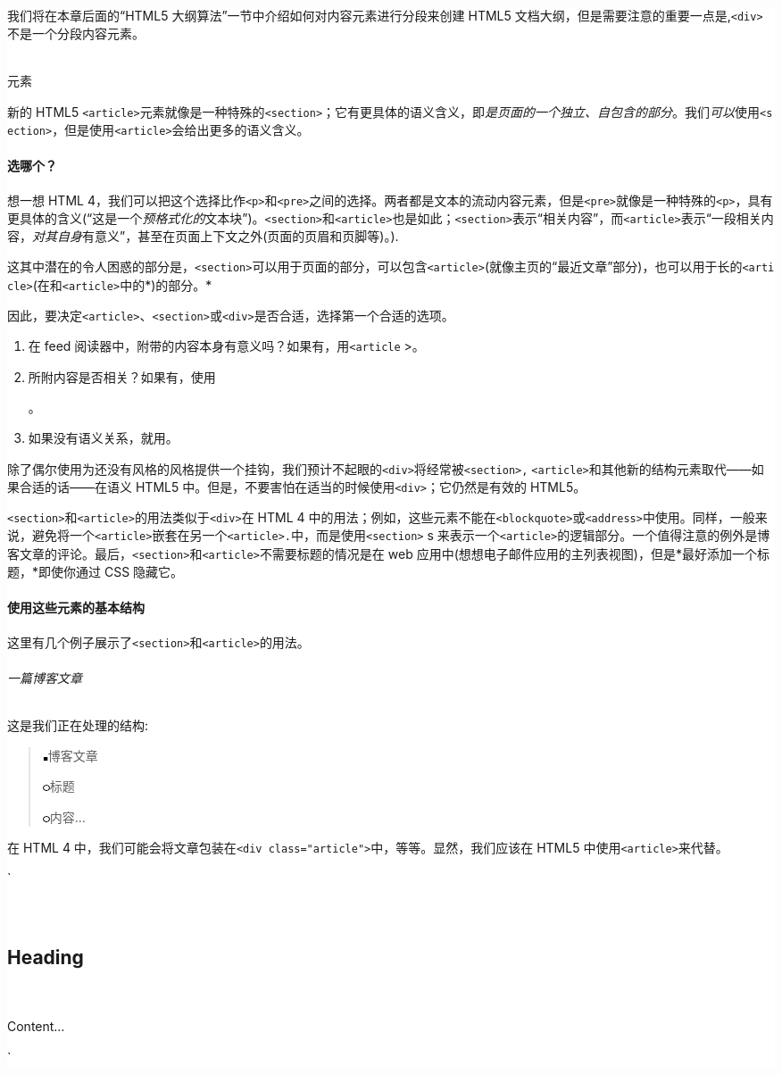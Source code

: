 我们将在本章后面的“HTML5 大纲算法”一节中介绍如何对内容元素进行分段来创建 HTML5 文档大纲，但是需要注意的重要一点是,`<div>`不是一个分段内容元素。

###### 

<article>元素</article>

新的 HTML5 `<article>`元素就像是一种特殊的`<section>`；它有更具体的语义含义，即*是页面的一个独立、自包含的部分*。我们*可以*使用`<section>`，但是使用`<article>`会给出更多的语义含义。

#### 选哪个？

想一想 HTML 4，我们可以把这个选择比作`<p>`和`<pre>`之间的选择。两者都是文本的流动内容元素，但是`<pre>`就像是一种特殊的`<p>`，具有更具体的含义(“这是一个*预格式化的*文本块”)。`<section>`和`<article>`也是如此；`<section>`表示“相关内容”，而`<article>`表示“一段相关内容，*对其自身*有意义”，甚至在页面上下文之外(页面的页眉和页脚等)。).

这其中潜在的令人困惑的部分是，`<section>`可以用于页面的部分，可以包含`<article>`(就像主页的“最近文章”部分)，也可以用于长的`<article>`(在和`<article>`中的*)的部分。*

因此，要决定`<article>`、`<section>`或`<div>`是否合适，选择第一个合适的选项。

1.  在 feed 阅读器中，附带的内容本身有意义吗？如果有，用`<article` >。
2.  所附内容是否相关？如果有，使用

    <section>。</section>

3.  如果没有语义关系，就用。

除了偶尔使用为还没有风格的风格提供一个挂钩，我们预计不起眼的`<div>`将经常被`<section>,` `<article>`和其他新的结构元素取代——如果合适的话——在语义 HTML5 中。但是，不要害怕在适当的时候使用`<div>`；它仍然是有效的 HTML5。

`<section>`和`<article>`的用法类似于`<div>`在 HTML 4 中的用法；例如，这些元素不能在`<blockquote>`或`<address>`中使用。同样，一般来说，避免将一个`<article>`嵌套在另一个`<article>.`中，而是使用`<section>` s 来表示一个`<article>`的逻辑部分。一个值得注意的例外是博客文章的评论。最后，`<section>`和`<article>`不需要标题的情况是在 web 应用中(想想电子邮件应用的主列表视图)，但是*最好添加一个标题，*即使你通过 CSS 隐藏它。

#### 使用这些元素的基本结构

这里有几个例子展示了`<section>`和`<article>`的用法。

###### 一篇博客文章

这是我们正在处理的结构:

> ![images](img/squ.jpg)博客文章
> 
> ![images](img/circ.jpg)标题
> 
> ![images](img/circ.jpg)内容…

在 HTML 4 中，我们可能会将文章包装在`<div class="article">`中，等等。显然，我们应该在 HTML5 中使用`<article>`来代替。

`<article>
  <h1>Heading</h1>
  <p>Content…</p>
</article>`
